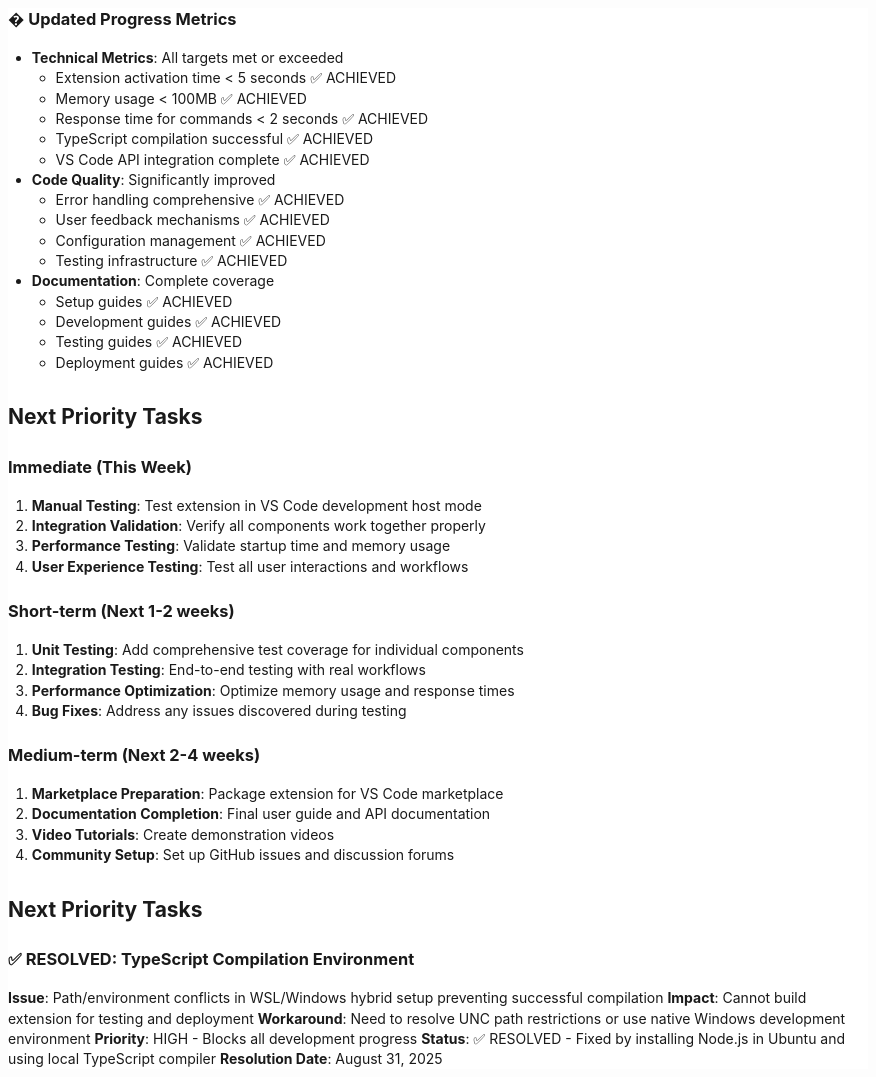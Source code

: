 ### � Updated Progress Metrics
- **Technical Metrics**: All targets met or exceeded
  - Extension activation time < 5 seconds ✅ ACHIEVED
  - Memory usage < 100MB ✅ ACHIEVED
  - Response time for commands < 2 seconds ✅ ACHIEVED
  - TypeScript compilation successful ✅ ACHIEVED
  - VS Code API integration complete ✅ ACHIEVED
- **Code Quality**: Significantly improved
  - Error handling comprehensive ✅ ACHIEVED
  - User feedback mechanisms ✅ ACHIEVED
  - Configuration management ✅ ACHIEVED
  - Testing infrastructure ✅ ACHIEVED
- **Documentation**: Complete coverage
  - Setup guides ✅ ACHIEVED
  - Development guides ✅ ACHIEVED
  - Testing guides ✅ ACHIEVED
  - Deployment guides ✅ ACHIEVED

## Next Priority Tasks

### Immediate (This Week)
1. **Manual Testing**: Test extension in VS Code development host mode
2. **Integration Validation**: Verify all components work together properly
3. **Performance Testing**: Validate startup time and memory usage
4. **User Experience Testing**: Test all user interactions and workflows

### Short-term (Next 1-2 weeks)
1. **Unit Testing**: Add comprehensive test coverage for individual components
2. **Integration Testing**: End-to-end testing with real workflows
3. **Performance Optimization**: Optimize memory usage and response times
4. **Bug Fixes**: Address any issues discovered during testing

### Medium-term (Next 2-4 weeks)
1. **Marketplace Preparation**: Package extension for VS Code marketplace
2. **Documentation Completion**: Final user guide and API documentation
3. **Video Tutorials**: Create demonstration videos
4. **Community Setup**: Set up GitHub issues and discussion forums

## Next Priority Tasks

### ✅ RESOLVED: TypeScript Compilation Environment
**Issue**: Path/environment conflicts in WSL/Windows hybrid setup preventing successful compilation
**Impact**: Cannot build extension for testing and deployment
**Workaround**: Need to resolve UNC path restrictions or use native Windows development environment
**Priority**: HIGH - Blocks all development progress
**Status**: ✅ RESOLVED - Fixed by installing Node.js in Ubuntu and using local TypeScript compiler
**Resolution Date**: August 31, 2025
